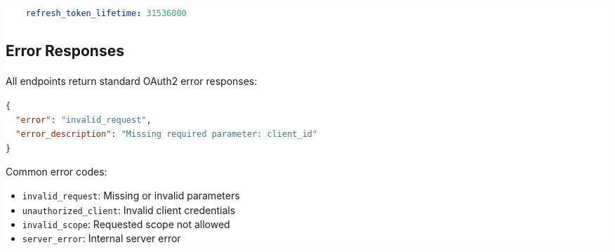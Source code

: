 ```yaml
    refresh_token_lifetime: 31536000
```

## Error Responses

All endpoints return standard OAuth2 error responses:

```json
{
  "error": "invalid_request",
  "error_description": "Missing required parameter: client_id"
}
```

Common error codes:
- `invalid_request`: Missing or invalid parameters
- `unauthorized_client`: Invalid client credentials
- `invalid_scope`: Requested scope not allowed
- `server_error`: Internal server error

